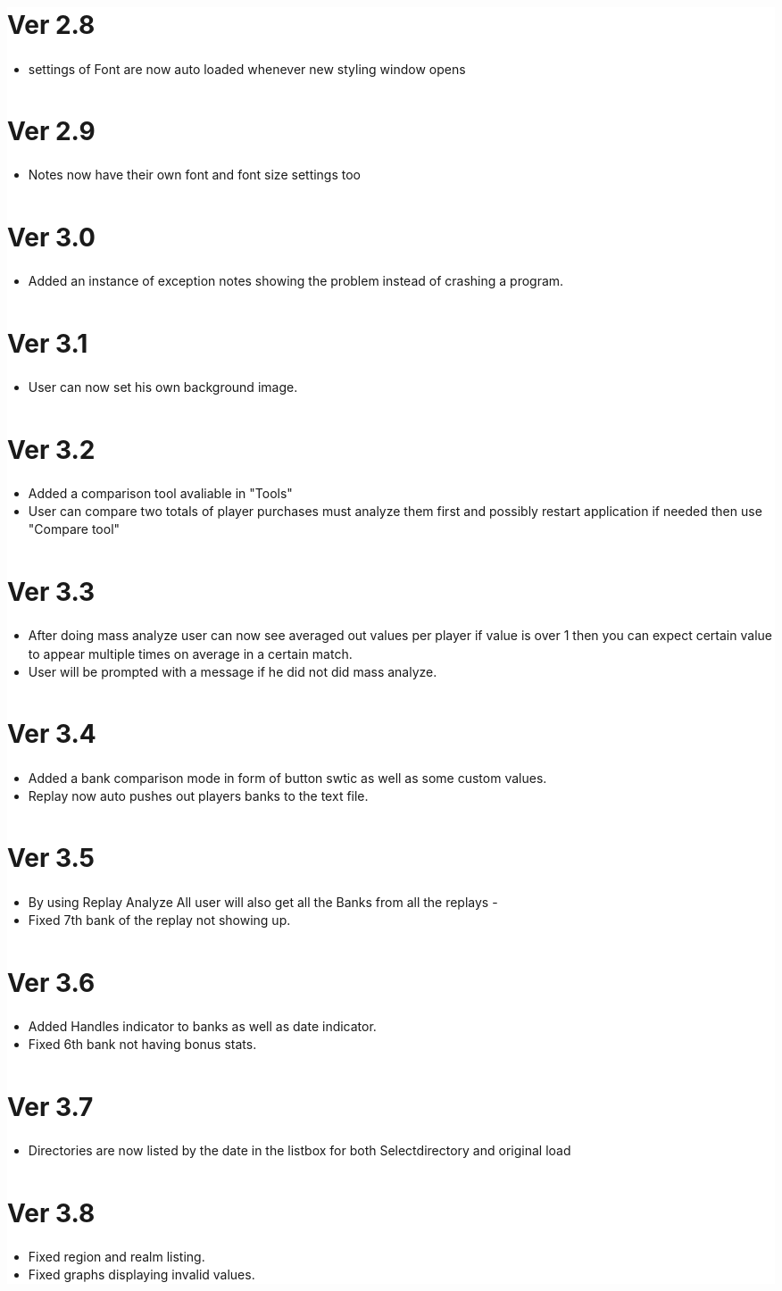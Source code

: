 # Ver 2.8
- settings of Font are  now auto loaded whenever new styling window opens

# Ver 2.9
- Notes now have their own font and font size settings too

# Ver 3.0
- Added an instance of exception notes showing the problem instead of crashing a program.

# Ver 3.1
- User can now set his own background image.

# Ver 3.2
- Added a comparison tool avaliable in "Tools"
- User can compare two totals of player purchases must analyze them first and possibly restart application if needed then use "Compare tool"

# Ver 3.3
- After doing mass analyze user can now see averaged out values per player if value is over 1 then you can expect certain value to appear multiple times on average in a certain match.
- User will be prompted with a message if he did not did mass analyze.

# Ver 3.4
- Added a bank comparison mode in form of button swtic as well as some custom values.
- Replay now auto pushes out players banks to the text file.

# Ver 3.5
- By using Replay Analyze All user will also get all the Banks from all the replays -
- Fixed 7th bank of the replay not showing up.

# Ver 3.6
- Added Handles indicator to banks as well as date indicator.
- Fixed 6th bank not having bonus stats.

# Ver 3.7
- Directories are now listed by the date in the listbox for both Selectdirectory and original load

# Ver 3.8
- Fixed region and realm listing.
- Fixed graphs displaying invalid values.
